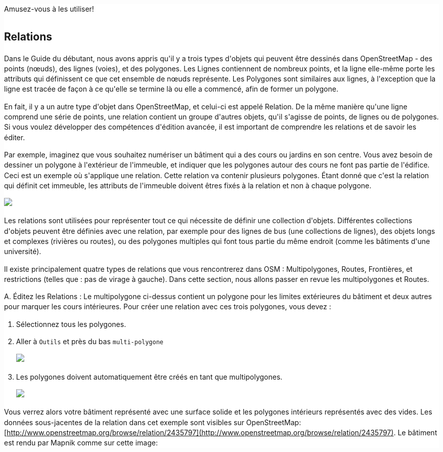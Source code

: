 
Amusez-vous à les utiliser!

## Relations

Dans le Guide du débutant, nous avons appris qu'il y a trois types d'objets
qui peuvent être dessinés dans OpenStreetMap - des points (nœuds), des lignes (voies), et
des polygones. Les Lignes contiennent de nombreux points, et la ligne elle-même porte
les attributs qui définissent ce que cet ensemble de nœuds représente. Les Polygones sont similaires aux
lignes, à l'exception que la ligne est tracée de façon à ce qu'elle se termine là ou elle a commencé, afin de former un polygone.

En fait, il y a un autre type d'objet dans OpenStreetMap, et celui-ci est appelé Relation. De la même manière qu'une ligne comprend une série de points, une relation contient un groupe d'autres objets, qu'il s'agisse de points,
de lignes ou de polygones. Si vous voulez développer des compétences d'édition avancée, il est important de comprendre les relations et de savoir les éditer.

Par exemple, imaginez que vous souhaitez numériser un bâtiment qui a des cours ou jardins en son centre. Vous avez besoin de dessiner un polygone à l'extérieur de
l'immeuble, et indiquer que les polygones autour des cours ne font pas partie de l'édifice. Ceci est un exemple où s'applique une relation. Cette relation va contenir plusieurs polygones. Étant donné que c'est la relation qui définit cet immeuble, les attributs de l'immeuble doivent êtres fixés à la relation et non à chaque polygone.

![]({{site.baseurl}}/images/intermediate/en_edit_in_detail_image42.png)

Les relations sont utilisées pour représenter tout ce qui nécessite de définir une collection d'objets. Différentes collections d'objets peuvent être définies avec une relation, par exemple pour des lignes de bus (une collections de lignes), des objets longs et complexes (rivières ou routes), ou des polygones multiples qui font tous partie du même endroit (comme les bâtiments d'une université).

Il existe principalement quatre types de relations que vous rencontrerez dans OSM :
Multipolygones, Routes, Frontières, et restrictions (telles que : pas de virage à gauche). Dans cette section, nous allons passer en revue les multipolygones et Routes.

A. Éditez les Relations : Le multipolygone ci-dessus contient un polygone pour les
limites extérieures du bâtiment et deux autres pour marquer les cours intérieures.
Pour créer une relation avec ces trois polygones, vous devez :

1. Sélectionnez tous les polygones.
2. Aller à `Outils` et près du bas `multi-polygone`

	![](http://wiki.openstreetmap.org/wiki/File:Learnosm_intermediate_fr_edit_in_detail_image49.png)

3. Les polygones doivent automatiquement être créés en tant que multipolygones.

	![](http://wiki.openstreetmap.org/wiki/File:Learnosm_intermediate_fr_edit_in_detail_image14.png)

Vous verrez alors votre bâtiment représenté avec une surface solide et les polygones intérieurs représentés avec des vides. Les données sous-jacentes de la relation dans cet
exemple sont visibles sur OpenStreetMap:[http://www.openstreetmap.org/browse/relation/2435797](http://www.openstreetmap.org/browse/relation/2435797).
Le bâtiment est rendu par Mapnik comme sur cette image:

